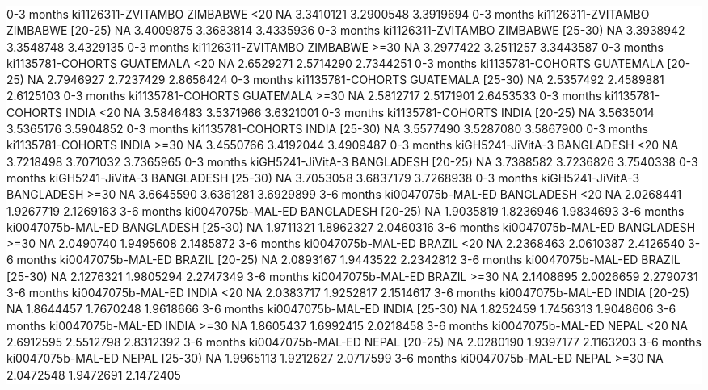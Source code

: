 0-3 months     ki1126311-ZVITAMBO         ZIMBABWE                       <20                  NA                3.3410121   3.2900548   3.3919694
0-3 months     ki1126311-ZVITAMBO         ZIMBABWE                       [20-25)              NA                3.4009875   3.3683814   3.4335936
0-3 months     ki1126311-ZVITAMBO         ZIMBABWE                       [25-30)              NA                3.3938942   3.3548748   3.4329135
0-3 months     ki1126311-ZVITAMBO         ZIMBABWE                       >=30                 NA                3.2977422   3.2511257   3.3443587
0-3 months     ki1135781-COHORTS          GUATEMALA                      <20                  NA                2.6529271   2.5714290   2.7344251
0-3 months     ki1135781-COHORTS          GUATEMALA                      [20-25)              NA                2.7946927   2.7237429   2.8656424
0-3 months     ki1135781-COHORTS          GUATEMALA                      [25-30)              NA                2.5357492   2.4589881   2.6125103
0-3 months     ki1135781-COHORTS          GUATEMALA                      >=30                 NA                2.5812717   2.5171901   2.6453533
0-3 months     ki1135781-COHORTS          INDIA                          <20                  NA                3.5846483   3.5371966   3.6321001
0-3 months     ki1135781-COHORTS          INDIA                          [20-25)              NA                3.5635014   3.5365176   3.5904852
0-3 months     ki1135781-COHORTS          INDIA                          [25-30)              NA                3.5577490   3.5287080   3.5867900
0-3 months     ki1135781-COHORTS          INDIA                          >=30                 NA                3.4550766   3.4192044   3.4909487
0-3 months     kiGH5241-JiVitA-3          BANGLADESH                     <20                  NA                3.7218498   3.7071032   3.7365965
0-3 months     kiGH5241-JiVitA-3          BANGLADESH                     [20-25)              NA                3.7388582   3.7236826   3.7540338
0-3 months     kiGH5241-JiVitA-3          BANGLADESH                     [25-30)              NA                3.7053058   3.6837179   3.7268938
0-3 months     kiGH5241-JiVitA-3          BANGLADESH                     >=30                 NA                3.6645590   3.6361281   3.6929899
3-6 months     ki0047075b-MAL-ED          BANGLADESH                     <20                  NA                2.0268441   1.9267719   2.1269163
3-6 months     ki0047075b-MAL-ED          BANGLADESH                     [20-25)              NA                1.9035819   1.8236946   1.9834693
3-6 months     ki0047075b-MAL-ED          BANGLADESH                     [25-30)              NA                1.9711321   1.8962327   2.0460316
3-6 months     ki0047075b-MAL-ED          BANGLADESH                     >=30                 NA                2.0490740   1.9495608   2.1485872
3-6 months     ki0047075b-MAL-ED          BRAZIL                         <20                  NA                2.2368463   2.0610387   2.4126540
3-6 months     ki0047075b-MAL-ED          BRAZIL                         [20-25)              NA                2.0893167   1.9443522   2.2342812
3-6 months     ki0047075b-MAL-ED          BRAZIL                         [25-30)              NA                2.1276321   1.9805294   2.2747349
3-6 months     ki0047075b-MAL-ED          BRAZIL                         >=30                 NA                2.1408695   2.0026659   2.2790731
3-6 months     ki0047075b-MAL-ED          INDIA                          <20                  NA                2.0383717   1.9252817   2.1514617
3-6 months     ki0047075b-MAL-ED          INDIA                          [20-25)              NA                1.8644457   1.7670248   1.9618666
3-6 months     ki0047075b-MAL-ED          INDIA                          [25-30)              NA                1.8252459   1.7456313   1.9048606
3-6 months     ki0047075b-MAL-ED          INDIA                          >=30                 NA                1.8605437   1.6992415   2.0218458
3-6 months     ki0047075b-MAL-ED          NEPAL                          <20                  NA                2.6912595   2.5512798   2.8312392
3-6 months     ki0047075b-MAL-ED          NEPAL                          [20-25)              NA                2.0280190   1.9397177   2.1163203
3-6 months     ki0047075b-MAL-ED          NEPAL                          [25-30)              NA                1.9965113   1.9212627   2.0717599
3-6 months     ki0047075b-MAL-ED          NEPAL                          >=30                 NA                2.0472548   1.9472691   2.1472405